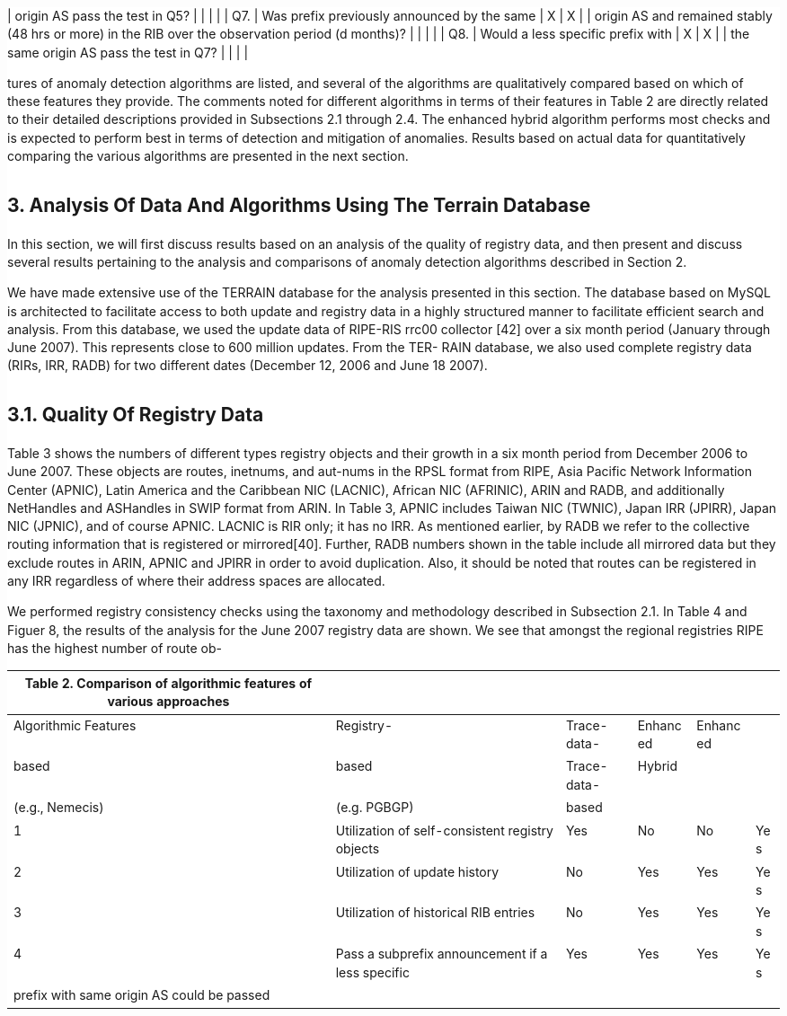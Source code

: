 | origin AS pass the test in Q5?                                                                                                                     |                                                                         |    |    |
| Q7.                                                                                                                                                | Was prefix previously announced by the same                             | X  | X  |
| origin AS and remained stably (48 hrs or more) in the RIB over the observation period (d months)?                                                  |                                                                         |    |    |
| Q8.                                                                                                                                                | Would a less specific prefix with                                       | X  | X  |
| the same origin AS pass the test in Q7?                                                                                                            |                                                                         |    |    |

tures of anomaly detection algorithms are listed, and several of the algorithms are qualitatively compared based on which of these features they provide. The comments noted for different algorithms in terms of their features in Table 2 are directly related to their detailed descriptions provided in Subsections 2.1 through 2.4. The enhanced hybrid algorithm performs most checks and is expected to perform best in terms of detection and mitigation of anomalies. Results based on actual data for quantitatively comparing the various algorithms are presented in the next section.

## 3. Analysis Of Data And Algorithms Using The Terrain Database

In this section, we will first discuss results based on an analysis of the quality of registry data, and then present and discuss several results pertaining to the analysis and comparisons of anomaly detection algorithms described in Section 2.

We have made extensive use of the TERRAIN database for the analysis presented in this section. The database based on MySQL is architected to facilitate access to both update and registry data in a highly structured manner to facilitate efficient search and analysis. From this database, we used the update data of RIPE-RIS rrc00 collector [42] over a six month period (January through June 2007). This represents close to 600 million updates. From the TER-
RAIN database, we also used complete registry data (RIRs, IRR, RADB) for two different dates (December 12, 2006 and June 18 2007).

## 3.1. Quality Of Registry Data

Table 3 shows the numbers of different types registry objects and their growth in a six month period from December 2006 to June 2007. These objects are routes, inetnums, and aut-nums in the RPSL format from RIPE, Asia Pacific Network Information Center (APNIC), Latin America and the Caribbean NIC (LACNIC), African NIC (AFRINIC), ARIN
and RADB, and additionally NetHandles and ASHandles in SWIP format from ARIN. In Table 3, APNIC includes Taiwan NIC (TWNIC), Japan IRR (JPIRR), Japan NIC (JPNIC), and of course APNIC. LACNIC is RIR only; it has no IRR. As mentioned earlier, by RADB we refer to the collective routing information that is registered or mirrored[40]. Further, RADB numbers shown in the table include all mirrored data but they exclude routes in ARIN, APNIC and JPIRR in order to avoid duplication. Also, it should be noted that routes can be registered in any IRR regardless of where their address spaces are allocated.

We performed registry consistency checks using the taxonomy and methodology described in Subsection 2.1. In Table 4 and Figuer 8, the results of the analysis for the June 2007 registry data are shown. We see that amongst the regional registries RIPE has the highest number of route ob-

| Table 2. Comparison of algorithmic features of various approaches   |                                                  |             |                     |             |      |
|---------------------------------------------------------------------|--------------------------------------------------|-------------|---------------------|-------------|------|
| Algorithmic Features                                                | Registry-                                        | Trace-data- | Enhanced            | Enhanced    |      |
| based                                                               | based                                            | Trace-data- | Hybrid              |             |      |
| (e.g., Nemecis)                                                     | (e.g. PGBGP)                                     | based       |                     |             |      |
| 1                                                                   | Utilization of self-consistent registry objects  | Yes         | No                  | No          | Yes  |
| 2                                                                   | Utilization of update history                    | No          | Yes                 | Yes         | Yes  |
| 3                                                                   | Utilization of historical RIB entries            | No          | Yes                 | Yes         | Yes  |
| 4                                                                   | Pass a subprefix announcement if a less specific | Yes         | Yes                 | Yes         | Yes  |
| prefix with same origin AS could be passed                          |                                                  |             |                     |             |      |